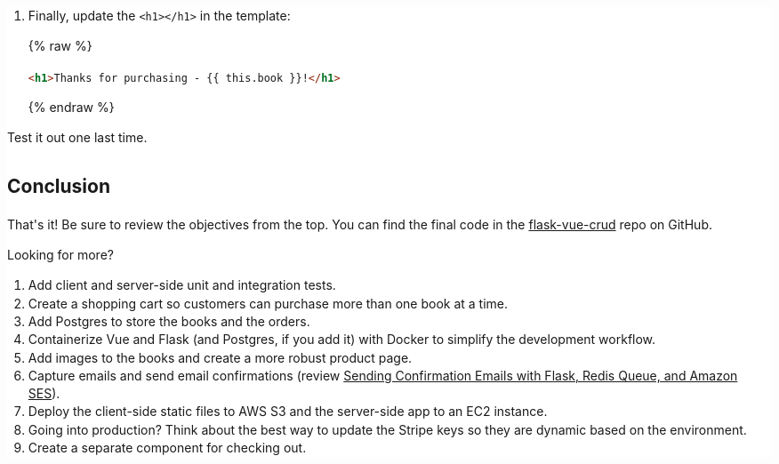 1. Finally, update the `<h1></h1>` in the template:

    {% raw %}
    ```html
    <h1>Thanks for purchasing - {{ this.book }}!</h1>
    ```
    {% endraw %}

Test it out one last time.

## Conclusion

That's it! Be sure to review the objectives from the top. You can find the final code in the [flask-vue-crud](https://github.com/testdrivenio/flask-vue-crud) repo on GitHub.

Looking for more?

1. Add client and server-side unit and integration tests.
1. Create a shopping cart so customers can purchase more than one book at a time.
1. Add Postgres to store the books and the orders.
1. Containerize Vue and Flask (and Postgres, if you add it) with Docker to simplify the development workflow.
1. Add images to the books and create a more robust product page.
1. Capture emails and send email confirmations (review [Sending Confirmation Emails with Flask, Redis Queue, and Amazon SES](https://testdriven.io/sending-confirmation-emails-with-flask-rq-and-ses)).
1. Deploy the client-side static files to AWS S3 and the server-side app to an EC2 instance.
1. Going into production? Think about the best way to update the Stripe keys so they are dynamic based on the environment.
1. Create a separate component for checking out.
